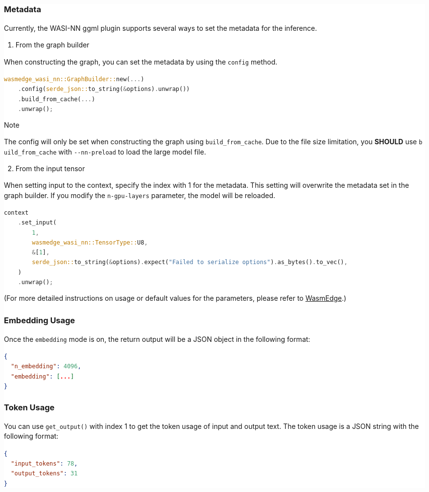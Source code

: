 ### Metadata

Currently, the WASI-NN ggml plugin supports several ways to set the metadata for the inference.

1. From the graph builder

When constructing the graph, you can set the metadata by using the `config` method.

```rust
wasmedge_wasi_nn::GraphBuilder::new(...)
    .config(serde_json::to_string(&options).unwrap())
    .build_from_cache(...)
    .unwrap();
```

> [!NOTE]
> The config will only be set when constructing the graph using `build_from_cache`.
> Due to the file size limitation, you **SHOULD** use `build_from_cache` with `--nn-preload` to load the large model file.

2. From the input tensor

When setting input to the context, specify the index with 1 for the metadata.
This setting will overwrite the metadata set in the graph builder.
If you modify the `n-gpu-layers` parameter, the model will be reloaded.

```rust
context
    .set_input(
        1,
        wasmedge_wasi_nn::TensorType::U8,
        &[1],
        serde_json::to_string(&options).expect("Failed to serialize options").as_bytes().to_vec(),
    )
    .unwrap();
```

(For more detailed instructions on usage or default values for the parameters, please refer to [WasmEdge](https://github.com/WasmEdge/WasmEdge/blob/master/plugins/wasi_nn/ggml.cpp).)

### Embedding Usage

Once the `embedding` mode is on, the return output will be a JSON object in the following format:

```json
{
  "n_embedding": 4096,
  "embedding": [...]
}
```

### Token Usage

You can use `get_output()` with index 1 to get the token usage of input and output text.
The token usage is a JSON string with the following format:

```json
{
  "input_tokens": 78,
  "output_tokens": 31
}
```
